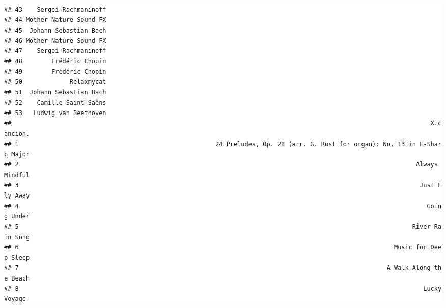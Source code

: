     ## 43    Sergei Rachmaninoff
    ## 44 Mother Nature Sound FX
    ## 45  Johann Sebastian Bach
    ## 46 Mother Nature Sound FX
    ## 47    Sergei Rachmaninoff
    ## 48        Frédéric Chopin
    ## 49        Frédéric Chopin
    ## 50             Relaxmycat
    ## 51  Johann Sebastian Bach
    ## 52    Camille Saint-Saëns
    ## 53   Ludwig van Beethoven
    ##                                                                                                                   X.cancion.
    ## 1                                                      24 Preludes, Op. 28 (arr. G. Rost for organ): No. 13 in F-Sharp Major
    ## 2                                                                                                             Always Mindful
    ## 3                                                                                                              Just Fly Away
    ## 4                                                                                                                Going Under
    ## 5                                                                                                            River Rain Song
    ## 6                                                                                                       Music for Deep Sleep
    ## 7                                                                                                     A Walk Along the Beach
    ## 8                                                                                                               Lucky Voyage